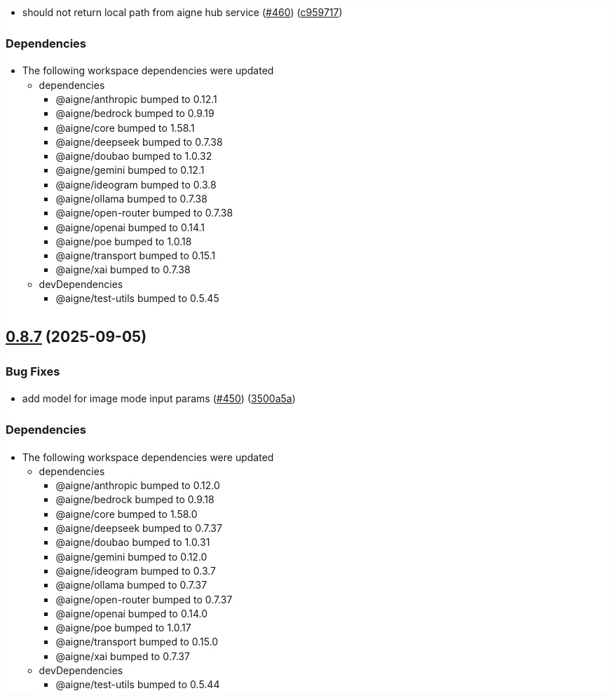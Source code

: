 * should not return local path from aigne hub service ([#460](https://github.com/AIGNE-io/aigne-framework/issues/460)) ([c959717](https://github.com/AIGNE-io/aigne-framework/commit/c95971774f7e84dbeb3313f60b3e6464e2bb22e4))


### Dependencies

* The following workspace dependencies were updated
  * dependencies
    * @aigne/anthropic bumped to 0.12.1
    * @aigne/bedrock bumped to 0.9.19
    * @aigne/core bumped to 1.58.1
    * @aigne/deepseek bumped to 0.7.38
    * @aigne/doubao bumped to 1.0.32
    * @aigne/gemini bumped to 0.12.1
    * @aigne/ideogram bumped to 0.3.8
    * @aigne/ollama bumped to 0.7.38
    * @aigne/open-router bumped to 0.7.38
    * @aigne/openai bumped to 0.14.1
    * @aigne/poe bumped to 1.0.18
    * @aigne/transport bumped to 0.15.1
    * @aigne/xai bumped to 0.7.38
  * devDependencies
    * @aigne/test-utils bumped to 0.5.45

## [0.8.7](https://github.com/AIGNE-io/aigne-framework/compare/aigne-hub-v0.8.6...aigne-hub-v0.8.7) (2025-09-05)


### Bug Fixes

* add model for image mode input params ([#450](https://github.com/AIGNE-io/aigne-framework/issues/450)) ([3500a5a](https://github.com/AIGNE-io/aigne-framework/commit/3500a5ae5d420c7e735f2fa57729a9fe524320e8))


### Dependencies

* The following workspace dependencies were updated
  * dependencies
    * @aigne/anthropic bumped to 0.12.0
    * @aigne/bedrock bumped to 0.9.18
    * @aigne/core bumped to 1.58.0
    * @aigne/deepseek bumped to 0.7.37
    * @aigne/doubao bumped to 1.0.31
    * @aigne/gemini bumped to 0.12.0
    * @aigne/ideogram bumped to 0.3.7
    * @aigne/ollama bumped to 0.7.37
    * @aigne/open-router bumped to 0.7.37
    * @aigne/openai bumped to 0.14.0
    * @aigne/poe bumped to 1.0.17
    * @aigne/transport bumped to 0.15.0
    * @aigne/xai bumped to 0.7.37
  * devDependencies
    * @aigne/test-utils bumped to 0.5.44
